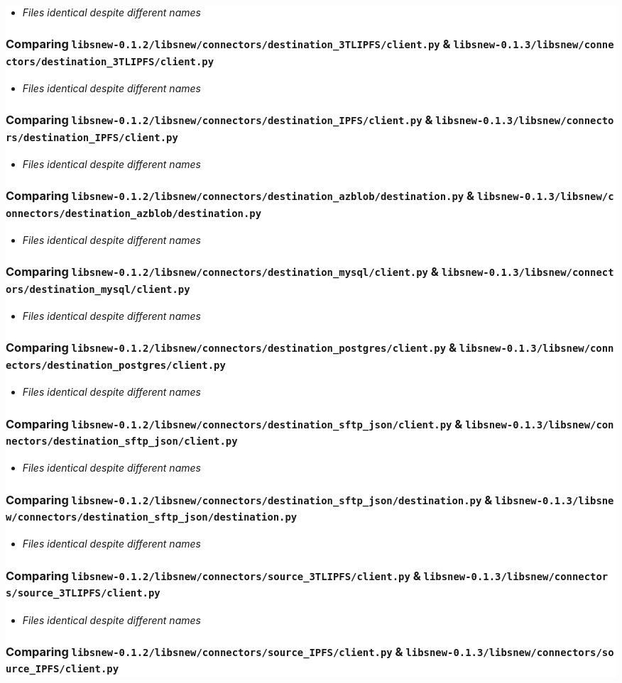  * *Files identical despite different names*

### Comparing `libsnew-0.1.2/libsnew/connectors/destination_3TLIPFS/client.py` & `libsnew-0.1.3/libsnew/connectors/destination_3TLIPFS/client.py`

 * *Files identical despite different names*

### Comparing `libsnew-0.1.2/libsnew/connectors/destination_IPFS/client.py` & `libsnew-0.1.3/libsnew/connectors/destination_IPFS/client.py`

 * *Files identical despite different names*

### Comparing `libsnew-0.1.2/libsnew/connectors/destination_azblob/destination.py` & `libsnew-0.1.3/libsnew/connectors/destination_azblob/destination.py`

 * *Files identical despite different names*

### Comparing `libsnew-0.1.2/libsnew/connectors/destination_mysql/client.py` & `libsnew-0.1.3/libsnew/connectors/destination_mysql/client.py`

 * *Files identical despite different names*

### Comparing `libsnew-0.1.2/libsnew/connectors/destination_postgres/client.py` & `libsnew-0.1.3/libsnew/connectors/destination_postgres/client.py`

 * *Files identical despite different names*

### Comparing `libsnew-0.1.2/libsnew/connectors/destination_sftp_json/client.py` & `libsnew-0.1.3/libsnew/connectors/destination_sftp_json/client.py`

 * *Files identical despite different names*

### Comparing `libsnew-0.1.2/libsnew/connectors/destination_sftp_json/destination.py` & `libsnew-0.1.3/libsnew/connectors/destination_sftp_json/destination.py`

 * *Files identical despite different names*

### Comparing `libsnew-0.1.2/libsnew/connectors/source_3TLIPFS/client.py` & `libsnew-0.1.3/libsnew/connectors/source_3TLIPFS/client.py`

 * *Files identical despite different names*

### Comparing `libsnew-0.1.2/libsnew/connectors/source_IPFS/client.py` & `libsnew-0.1.3/libsnew/connectors/source_IPFS/client.py`
